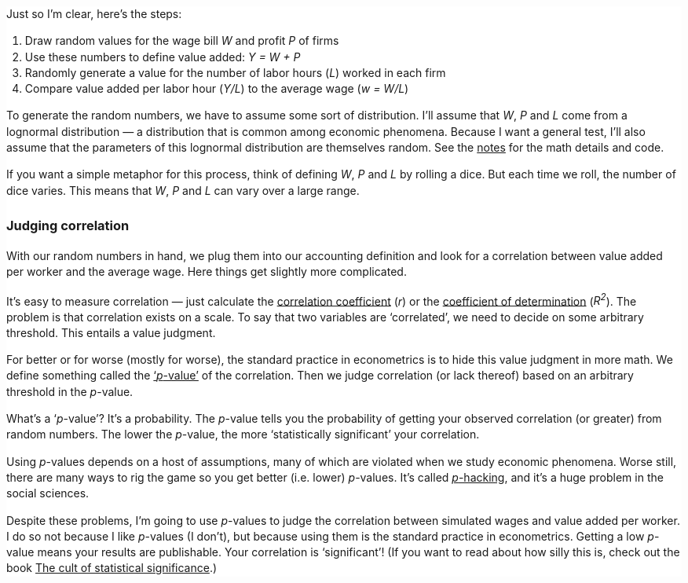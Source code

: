 <p>Just so I&rsquo;m clear, here&rsquo;s the steps: </p>

<ol>
<li>Draw random values for the wage bill <em>W</em> and profit <em>P</em> of firms</li>
<li>Use these numbers to define value added: <em>Y = W + P</em></li>
<li>Randomly generate a value for the number of labor hours (<em>L</em>) worked in each firm</li>
<li>Compare value added per labor hour (<em>Y/L</em>) to the average wage (<em>w = W/L</em>)</li>
</ol>

<p>To generate the random numbers, we have to assume some sort of distribution. I&rsquo;ll assume that <em>W</em>, <em>P</em> and <em>L</em> come from a lognormal distribution &mdash; a distribution that is common among economic phenomena. Because I want a general test, I&rsquo;ll also assume that the parameters of this lognormal distribution are themselves random. See the <a href="#notes" target="_blank" rel="noopener noreferrer">notes</a> for the math details and code.</p>

<p>If you want a simple metaphor for this process, think of defining <em>W</em>, <em>P</em> and <em>L</em> by rolling a dice. But each time we roll, the number of dice varies. This means that <em>W</em>, <em>P</em> and <em>L</em> can vary over a large range. </p>

<h3>Judging correlation</h3>

<p>With our random numbers in hand, we plug them into our accounting definition and look for a correlation between value added per worker and the average wage. Here things get slightly more complicated. </p>

<p>It&rsquo;s easy to measure correlation &mdash; just calculate the <a href="https://en.wikipedia.org/wiki/Pearson_correlation_coefficient" target="_blank" rel="noopener noreferrer">correlation coefficient</a> (<em>r</em>) or the <a href="" title="https://en.wikipedia.org/wiki/Coefficient_of_determination" target="_blank" rel="noopener noreferrer">coefficient of determination</a> (<em>R<sup>2</sup></em>). The problem is that correlation exists on a scale. To say that two variables are &lsquo;correlated&rsquo;, we need to decide on some arbitrary threshold. This entails a value judgment. </p>

<p>For better or for worse (mostly for worse), the standard practice in econometrics is to hide this value judgment in more math. We define something called the <a href="https://en.wikipedia.org/wiki/p-value" target="_blank" rel="noopener noreferrer">&lsquo;<em>p</em>-value&rsquo;</a> of the correlation. Then we judge correlation (or lack thereof) based on an arbitrary threshold in the <em>p</em>-value. </p>

<p>What&rsquo;s a &lsquo;<em>p</em>-value&rsquo;? It&rsquo;s a probability. The <em>p</em>-value tells you the probability of getting your observed correlation (or greater) from random numbers. The lower the <em>p</em>-value, the more &lsquo;statistically significant&rsquo; your correlation. </p>

<p>Using <em>p</em>-values depends on a host of assumptions, many of which are violated when we study economic phenomena. Worse still, there are many ways to rig the game so you get better (i.e. lower) <em>p</em>-values. It&rsquo;s called <a href="https://www.wired.com/story/were-all-p-hacking-now/" target="_blank" rel="noopener noreferrer"><em>p</em>-hacking</a>, and it&rsquo;s a huge problem in the social sciences. </p>

<p>Despite these problems, I&rsquo;m going to use <em>p</em>-values to judge the correlation between simulated wages and value added per worker. I do so not because I like <em>p</em>-values (I don&rsquo;t), but because using them is the standard practice in econometrics. Getting a low <em>p</em>-value means your results are publishable. Your correlation is &lsquo;significant&rsquo;! (If you want to read about how silly this is, check out the book <a href="https://www.goodreads.com/book/show/2552158.The_Cult_of_Statistical_Significance" target="_blank" rel="noopener noreferrer">The cult of statistical significance</a>.)</p>
